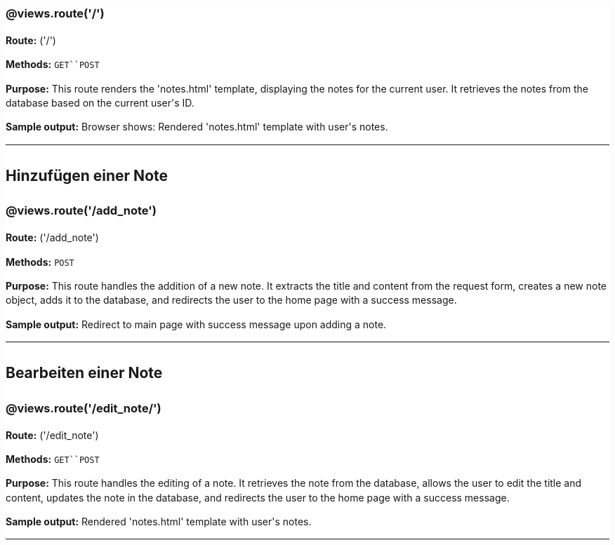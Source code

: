 ### @views.route('/')

**Route:** 
('/')

**Methods:** 
`GET``POST`

**Purpose:** 
This route renders the 'notes.html' template, displaying the notes for the current user. It retrieves the notes from the database based on the current user's ID.

**Sample output:**
Browser shows: Rendered 'notes.html' template with user's notes.

---

## Hinzufügen einer Note

### @views.route('/add_note')

**Route:** 
('/add_note')

**Methods:** 
`POST`

**Purpose:** 
This route handles the addition of a new note. It extracts the title and content from the request form, creates a new note object, adds it to the database, and redirects the user to the home page with a success message.

**Sample output:**
Redirect to main page with success message upon adding a note.

---

## Bearbeiten einer Note

### @views.route('/edit_note/')

**Route:** 
('/edit_note')

**Methods:** 
`GET``POST`

**Purpose:** 
This route handles the editing of a note. It retrieves the note from the database, allows the user to edit the title and content, updates the note in the database, and redirects the user to the home page with a success message.

**Sample output:**
Rendered 'notes.html' template with user's notes.

---